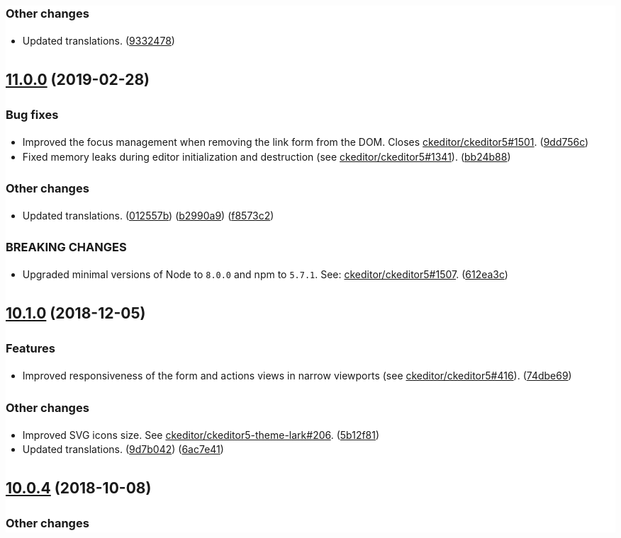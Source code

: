 ### Other changes

* Updated translations. ([9332478](https://github.com/ckeditor/ckeditor5-link/commit/9332478))


## [11.0.0](https://github.com/ckeditor/ckeditor5-link/compare/v10.1.0...v11.0.0) (2019-02-28)

### Bug fixes

* Improved the focus management when removing the link form from the DOM. Closes [ckeditor/ckeditor5#1501](https://github.com/ckeditor/ckeditor5/issues/1501). ([9dd756c](https://github.com/ckeditor/ckeditor5-link/commit/9dd756c))
* Fixed memory leaks during editor initialization and destruction (see [ckeditor/ckeditor5#1341](https://github.com/ckeditor/ckeditor5/issues/1341)). ([bb24b88](https://github.com/ckeditor/ckeditor5-link/commit/bb24b88))

### Other changes

* Updated translations. ([012557b](https://github.com/ckeditor/ckeditor5-link/commit/012557b)) ([b2990a9](https://github.com/ckeditor/ckeditor5-link/commit/b2990a9)) ([f8573c2](https://github.com/ckeditor/ckeditor5-link/commit/f8573c2))

### BREAKING CHANGES

* Upgraded minimal versions of Node to `8.0.0` and npm to `5.7.1`. See: [ckeditor/ckeditor5#1507](https://github.com/ckeditor/ckeditor5/issues/1507). ([612ea3c](https://github.com/ckeditor/ckeditor5-cloud-services/commit/612ea3c))


## [10.1.0](https://github.com/ckeditor/ckeditor5-link/compare/v10.0.4...v10.1.0) (2018-12-05)

### Features

* Improved responsiveness of the form and actions views in narrow viewports (see [ckeditor/ckeditor5#416](https://github.com/ckeditor/ckeditor5/issues/416)). ([74dbe69](https://github.com/ckeditor/ckeditor5-link/commit/74dbe69))

### Other changes

* Improved SVG icons size. See [ckeditor/ckeditor5-theme-lark#206](https://github.com/ckeditor/ckeditor5-theme-lark/issues/206). ([5b12f81](https://github.com/ckeditor/ckeditor5-link/commit/5b12f81))
* Updated translations. ([9d7b042](https://github.com/ckeditor/ckeditor5-link/commit/9d7b042)) ([6ac7e41](https://github.com/ckeditor/ckeditor5-link/commit/6ac7e41))


## [10.0.4](https://github.com/ckeditor/ckeditor5-link/compare/v10.0.3...v10.0.4) (2018-10-08)

### Other changes
